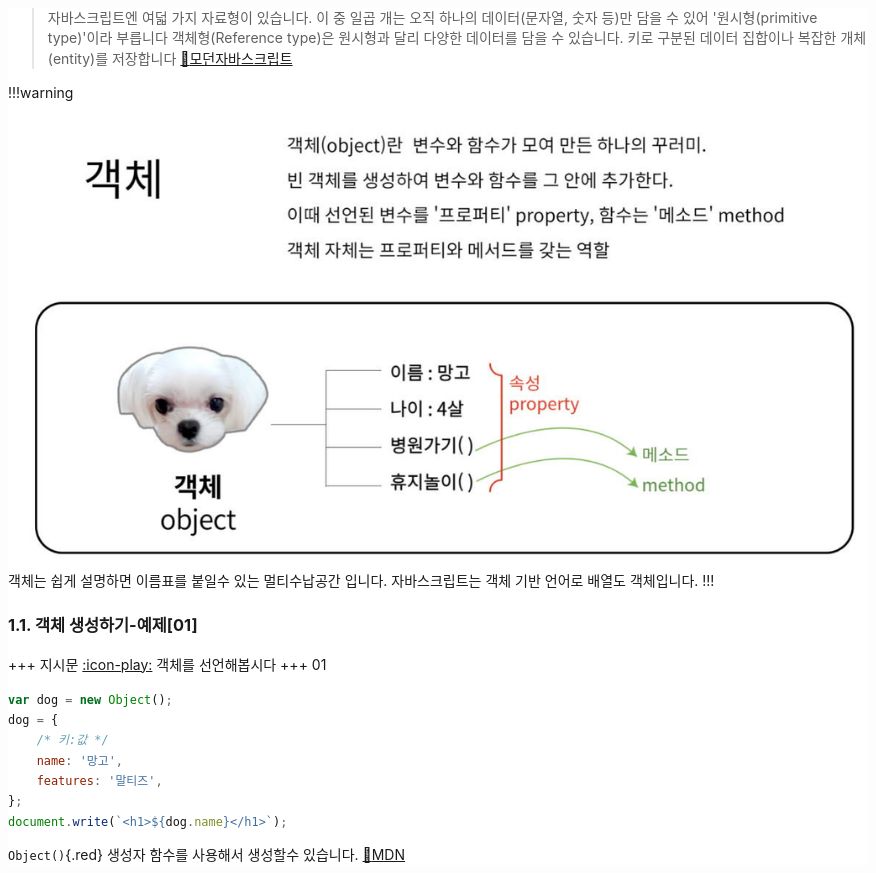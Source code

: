 > 자바스크립트엔 여덟 가지 자료형이 있습니다.
> 이 중 일곱 개는 오직 하나의 데이터(문자열, 숫자 등)만 담을 수 있어 '원시형(primitive type)'이라 부릅니다
> 객체형(Reference type)은 원시형과 달리 다양한 데이터를 담을 수 있습니다.
> 키로 구분된 데이터 집합이나 복잡한 개체(entity)를 저장합니다
> [:link:모던자바스크립트](https://ko.javascript.info/object)

!!!warning
![망고로 이해하는 객체](../../../../source/images/js4-1.jpg)
객체는 쉽게 설명하면 이름표를 붙일수 있는 멀티수납공간 입니다.
자바스크립트는 객체 기반 언어로 배열도 객체입니다.
!!!

### 1.1. 객체 생성하기-예제[01]

+++ 지시문
[:icon-play:](./script/object.html) 객체를 선언해봅시다
+++ 01

```js #
var dog = new Object();
dog = {
	/* 키:값 */
	name: '망고',
	features: '말티즈',
};
document.write(`<h1>${dog.name}</h1>`);
```

`Object()`{.red} 생성자 함수를 사용해서 생성할수 있습니다.
[:link:MDN](https://developer.mozilla.org/ko/docs/Web/JavaScript/Reference/Global_Objects/Object/Object)
